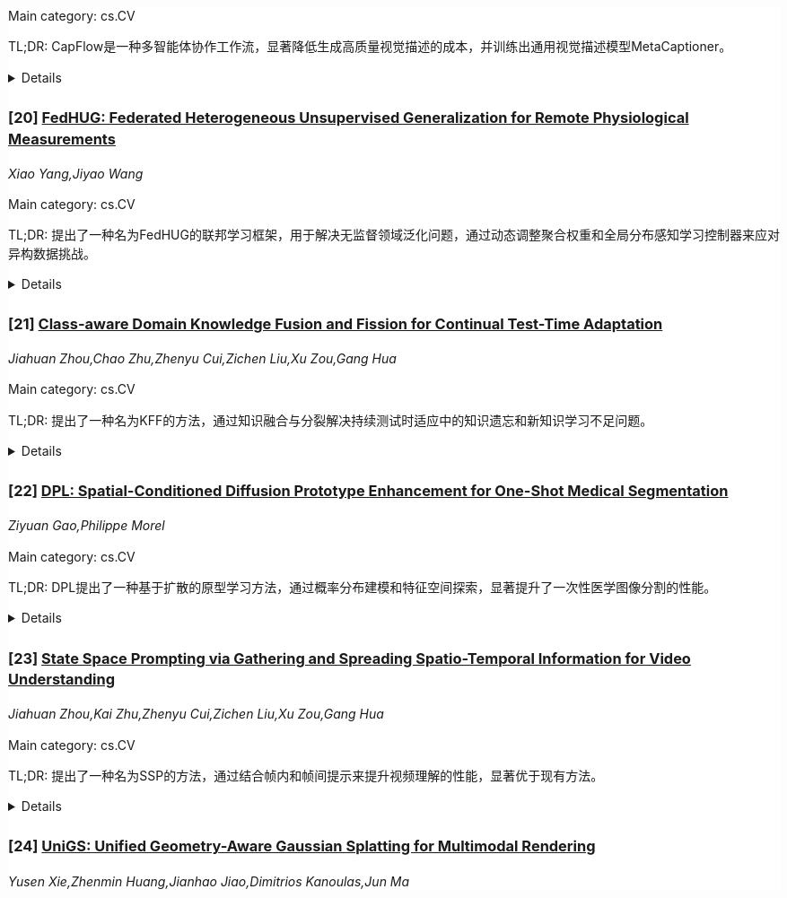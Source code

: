 Main category: cs.CV

TL;DR: CapFlow是一种多智能体协作工作流，显著降低生成高质量视觉描述的成本，并训练出通用视觉描述模型MetaCaptioner。


<details><summary>Details</summary></details>


### [20] [FedHUG: Federated Heterogeneous Unsupervised Generalization for Remote Physiological Measurements](https://arxiv.org/abs/2510.12132)
*Xiao Yang,Jiyao Wang*

Main category: cs.CV

TL;DR: 提出了一种名为FedHUG的联邦学习框架，用于解决无监督领域泛化问题，通过动态调整聚合权重和全局分布感知学习控制器来应对异构数据挑战。


<details><summary>Details</summary></details>


### [21] [Class-aware Domain Knowledge Fusion and Fission for Continual Test-Time Adaptation](https://arxiv.org/abs/2510.12150)
*Jiahuan Zhou,Chao Zhu,Zhenyu Cui,Zichen Liu,Xu Zou,Gang Hua*

Main category: cs.CV

TL;DR: 提出了一种名为KFF的方法，通过知识融合与分裂解决持续测试时适应中的知识遗忘和新知识学习不足问题。


<details><summary>Details</summary></details>


### [22] [DPL: Spatial-Conditioned Diffusion Prototype Enhancement for One-Shot Medical Segmentation](https://arxiv.org/abs/2510.12159)
*Ziyuan Gao,Philippe Morel*

Main category: cs.CV

TL;DR: DPL提出了一种基于扩散的原型学习方法，通过概率分布建模和特征空间探索，显著提升了一次性医学图像分割的性能。


<details><summary>Details</summary></details>


### [23] [State Space Prompting via Gathering and Spreading Spatio-Temporal Information for Video Understanding](https://arxiv.org/abs/2510.12160)
*Jiahuan Zhou,Kai Zhu,Zhenyu Cui,Zichen Liu,Xu Zou,Gang Hua*

Main category: cs.CV

TL;DR: 提出了一种名为SSP的方法，通过结合帧内和帧间提示来提升视频理解的性能，显著优于现有方法。


<details><summary>Details</summary></details>


### [24] [UniGS: Unified Geometry-Aware Gaussian Splatting for Multimodal Rendering](https://arxiv.org/abs/2510.12174)
*Yusen Xie,Zhenmin Huang,Jianhao Jiao,Dimitrios Kanoulas,Jun Ma*
